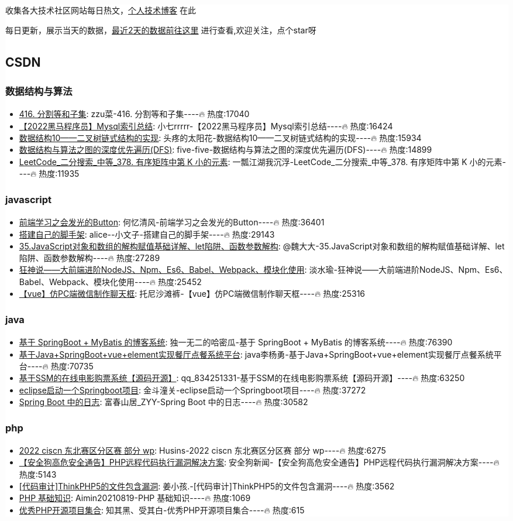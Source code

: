 
收集各大技术社区网站每日热文，[个人技术博客](https://github.com/dravenww/blob) 在此

每日更新，展示当天的数据，[最近2天的数据前往这里](https://github.com/dravenww/curated-article) 进行查看,欢迎关注，点个star呀
## CSDN 
### 数据结构与算法 
- [416. 分割等和子集](https://blog.csdn.net/weixin_40422192/article/details/125351593): zzu菜-416. 分割等和子集----🔥 热度:17040 
- [【2022黑马程序员】Mysql索引总结](https://blog.csdn.net/qq_43167873/article/details/125313256): 小七rrrrr-【2022黑马程序员】Mysql索引总结----🔥 热度:16424 
- [数据结构10——二叉树链式结构的实现](https://blog.csdn.net/cainiaochufa2021/article/details/125386393): 头疼的太阳花-数据结构10——二叉树链式结构的实现----🔥 热度:15934 
- [数据结构与算法之图的深度优先遍历(DFS)](https://blog.csdn.net/qq_45074341/article/details/125318556): five-five-数据结构与算法之图的深度优先遍历(DFS)----🔥 热度:14899 
- [LeetCode_二分搜索_中等_378. 有序矩阵中第 K 小的元素](https://blog.csdn.net/weixin_43004044/article/details/125354508): 一瓢江湖我沉浮-LeetCode_二分搜索_中等_378. 有序矩阵中第 K 小的元素----🔥 热度:11935 

### javascript 
- [前端学习之会发光的Button](https://blog.csdn.net/weixin_43915643/article/details/125351628): 何忆清风-前端学习之会发光的Button----🔥 热度:36401 
- [搭建自己的脚手架](https://blog.csdn.net/alice9999999/article/details/125380133): alice--小文子-搭建自己的脚手架----🔥 热度:29143 
- [35.JavaScript对象和数组的解构赋值基础详解、let陷阱、函数参数解构](https://blog.csdn.net/weixin_43302112/article/details/125387227): @魏大大-35.JavaScript对象和数组的解构赋值基础详解、let陷阱、函数参数解构----🔥 热度:27289 
- [狂神说——大前端进阶NodeJS、Npm、Es6、Babel、Webpack、模块化使用](https://blog.csdn.net/weixin_29431461/article/details/124799490): 淡水瑜-狂神说——大前端进阶NodeJS、Npm、Es6、Babel、Webpack、模块化使用----🔥 热度:25452 
- [【vue】仿PC端微信制作聊天框](https://blog.csdn.net/weixin_44070058/article/details/125328379): 托尼沙滩裤-【vue】仿PC端微信制作聊天框----🔥 热度:25316 

### java 
- [基于 SpringBoot + MyBatis 的博客系统](https://blog.csdn.net/wwzzzzzzzzzzzzz/article/details/125356118): 独一无二的哈密瓜-基于 SpringBoot + MyBatis 的博客系统----🔥 热度:76390 
- [基于Java+SpringBoot+vue+element实现餐厅点餐系统平台](https://blog.csdn.net/weixin_39709134/article/details/125386571): java李杨勇-基于Java+SpringBoot+vue+element实现餐厅点餐系统平台----🔥 热度:70735 
- [基于SSM的在线电影购票系统【源码开源】](https://blog.csdn.net/m0_49113107/article/details/125351189): qq_834251331-基于SSM的在线电影购票系统【源码开源】----🔥 热度:63250 
- [eclipse启动一个Springboot项目](https://blog.csdn.net/weixin_42032770/article/details/125362037): 金斗潼关-eclipse启动一个Springboot项目----🔥 热度:37272 
- [Spring Boot 中的日志](https://blog.csdn.net/weixin_46103589/article/details/125388319): 富春山居_ZYY-Spring Boot 中的日志----🔥 热度:30582 

### php 
- [2022 ciscn 东北赛区分区赛 部分 wp](https://blog.csdn.net/qq_23321269/article/details/125357495): Husins-2022 ciscn 东北赛区分区赛 部分 wp----🔥 热度:6275 
- [【安全狗高危安全通告】PHP远程代码执行漏洞解决方案](https://blog.csdn.net/bocco/article/details/125282539): 安全狗新闻-【安全狗高危安全通告】PHP远程代码执行漏洞解决方案----🔥 热度:5143 
- [[代码审计]ThinkPHP5的文件包含漏洞](https://blog.csdn.net/qq_45557476/article/details/125275713): 姜小孩.-[代码审计]ThinkPHP5的文件包含漏洞----🔥 热度:3562 
- [PHP 基础知识](https://blog.csdn.net/qq_36675754/article/details/125281313): Aimin20210819-PHP 基础知识----🔥 热度:1069 
- [优秀PHP开源项目集合](https://blog.csdn.net/weiguang102/article/details/125310475): 知其黑、受其白-优秀PHP开源项目集合----🔥 热度:615 
